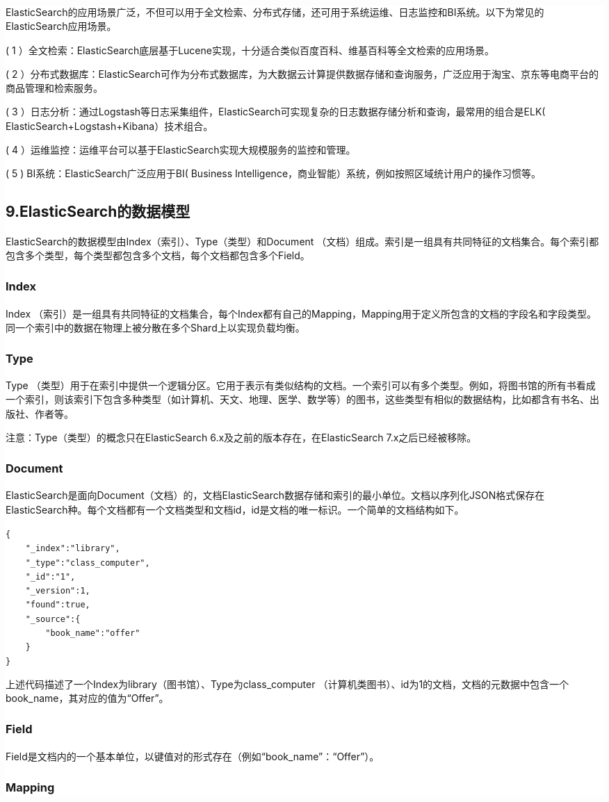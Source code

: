 ElasticSearch的应用场景广泛，不但可以用于全文检索、分布式存储，还可用于系统运维、日志监控和BI系统。以下为常见的ElasticSearch应用场景。

( 1 ）全文检索：ElasticSearch底层基于Lucene实现，十分适合类似百度百科、维基百科等全文检索的应用场景。

( 2 ）分布式数据库：ElasticSearch可作为分布式数据库，为大数据云计算提供数据存储和查询服务，广泛应用于淘宝、京东等电商平台的商品管理和检索服务。

( 3 ）日志分析：通过Logstash等日志采集组件，ElasticSearch可实现复杂的日志数据存储分析和查询，最常用的组合是ELK( ElasticSearch+Logstash+Kibana）技术组合。

( 4 ）运维监控：运维平台可以基于ElasticSearch实现大规模服务的监控和管理。

( 5 ) BI系统：ElasticSearch广泛应用于BI( Business Intelligence，商业智能）系统，例如按照区域统计用户的操作习惯等。

## 9.ElasticSearch的数据模型

ElasticSearch的数据模型由Index（索引）、Type（类型）和Document （文档）组成。索引是一组具有共同特征的文档集合。每个索引都包含多个类型，每个类型都包含多个文档，每个文档都包含多个Field。

### Index

Index （索引）是一组具有共同特征的文档集合，每个Index都有自己的Mapping，Mapping用于定义所包含的文档的字段名和字段类型。同一个索引中的数据在物理上被分散在多个Shard上以实现负载均衡。

### Type 

Type （类型）用于在索引中提供一个逻辑分区。它用于表示有类似结构的文档。一个索引可以有多个类型。例如，将图书馆的所有书看成一个索引，则该索引下包含多种类型（如计算机、天文、地理、医学、数学等）的图书，这些类型有相似的数据结构，比如都含有书名、出版社、作者等。

注意：Type（类型）的概念只在ElasticSearch 6.x及之前的版本存在，在ElasticSearch 7.x之后已经被移除。

### Document 

ElasticSearch是面向Document（文档）的，文档ElasticSearch数据存储和索引的最小单位。文档以序列化JSON格式保存在ElasticSearch种。每个文档都有一个文档类型和文档id，id是文档的唯一标识。一个简单的文档结构如下。

```
{
	"_index":"library",
	"_type":"class_computer",
	"_id":"1",
	"_version":1,
	"found":true,
	"_source":{
		"book_name":"offer"
	}
}
```

上述代码描述了一个Index为library（图书馆）、Type为class_computer （计算机类图书）、id为1的文档，文档的元数据中包含一个book_name，其对应的值为“Offer”。

### Field

Field是文档内的一个基本单位，以键值对的形式存在（例如“book_name”：“Offer”）。

### Mapping

